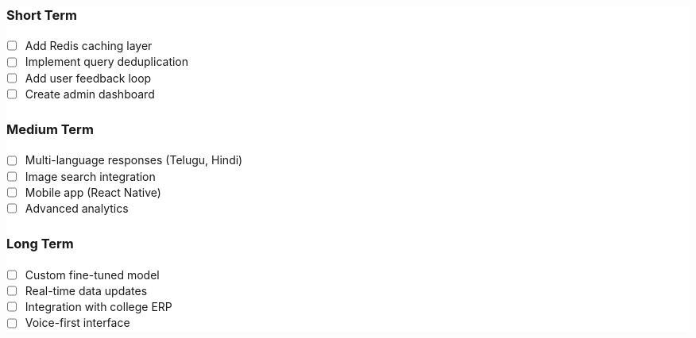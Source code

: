 ### Short Term
- [ ] Add Redis caching layer
- [ ] Implement query deduplication
- [ ] Add user feedback loop
- [ ] Create admin dashboard

### Medium Term
- [ ] Multi-language responses (Telugu, Hindi)
- [ ] Image search integration
- [ ] Mobile app (React Native)
- [ ] Advanced analytics

### Long Term
- [ ] Custom fine-tuned model
- [ ] Real-time data updates
- [ ] Integration with college ERP
- [ ] Voice-first interface

